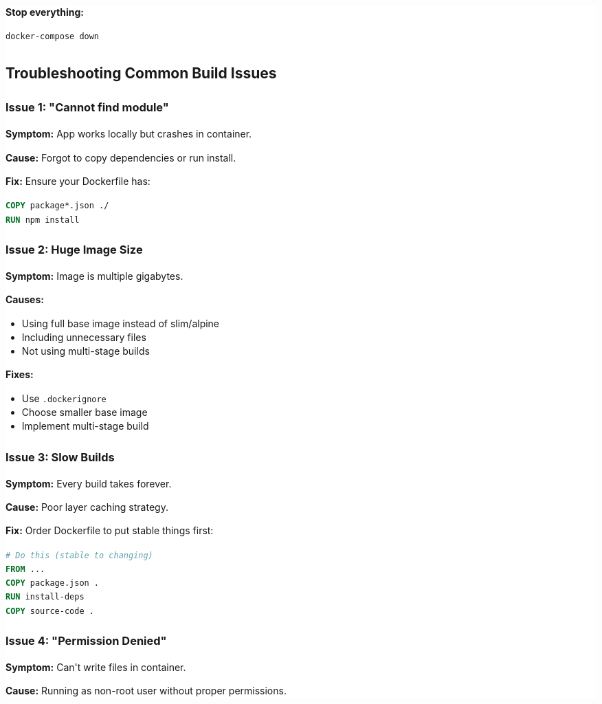 **Stop everything:**

```bash
docker-compose down
```

## Troubleshooting Common Build Issues

### Issue 1: "Cannot find module"

**Symptom:** App works locally but crashes in container.

**Cause:** Forgot to copy dependencies or run install.

**Fix:** Ensure your Dockerfile has:

```dockerfile
COPY package*.json ./
RUN npm install
```

### Issue 2: Huge Image Size

**Symptom:** Image is multiple gigabytes.

**Causes:**

- Using full base image instead of slim/alpine
- Including unnecessary files
- Not using multi-stage builds

**Fixes:**

- Use `.dockerignore`
- Choose smaller base image
- Implement multi-stage build

### Issue 3: Slow Builds

**Symptom:** Every build takes forever.

**Cause:** Poor layer caching strategy.

**Fix:** Order Dockerfile to put stable things first:

```dockerfile
# Do this (stable to changing)
FROM ...
COPY package.json .
RUN install-deps
COPY source-code .
```

### Issue 4: "Permission Denied"

**Symptom:** Can't write files in container.

**Cause:** Running as non-root user without proper permissions.
